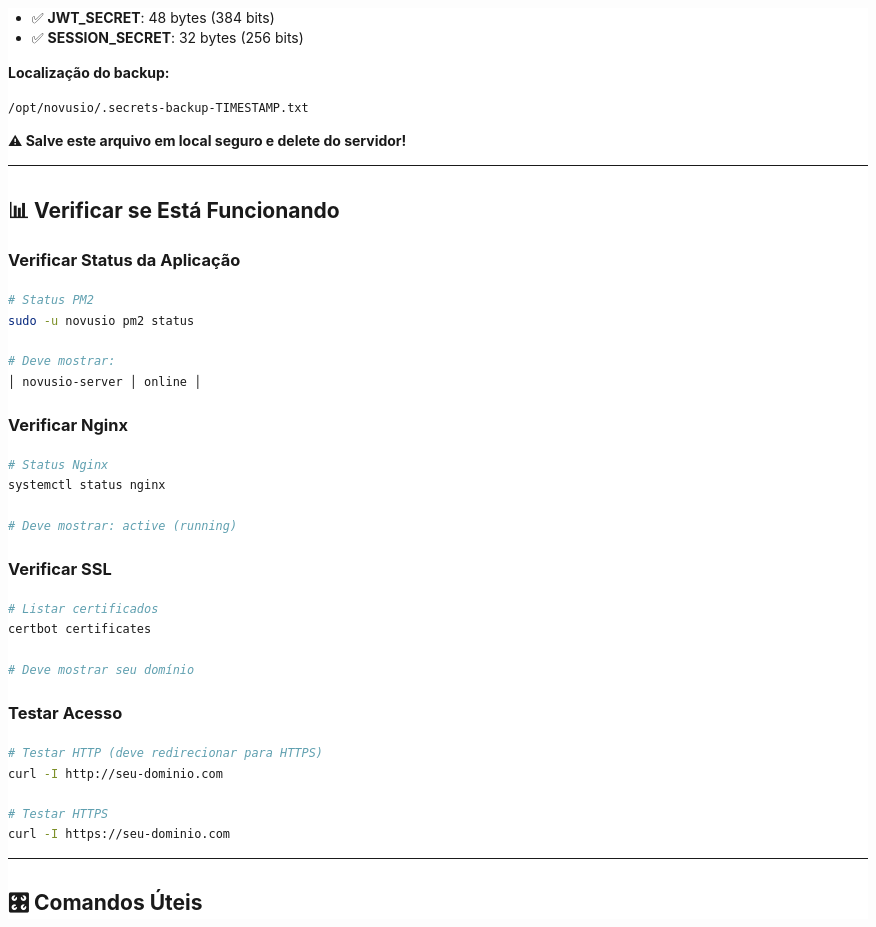 - ✅ **JWT_SECRET**: 48 bytes (384 bits)
- ✅ **SESSION_SECRET**: 32 bytes (256 bits)

**Localização do backup:**

```bash
/opt/novusio/.secrets-backup-TIMESTAMP.txt
```

**⚠️ Salve este arquivo em local seguro e delete do servidor!**

---

## 📊 Verificar se Está Funcionando

### Verificar Status da Aplicação

```bash
# Status PM2
sudo -u novusio pm2 status

# Deve mostrar:
│ novusio-server │ online │
```

### Verificar Nginx

```bash
# Status Nginx
systemctl status nginx

# Deve mostrar: active (running)
```

### Verificar SSL

```bash
# Listar certificados
certbot certificates

# Deve mostrar seu domínio
```

### Testar Acesso

```bash
# Testar HTTP (deve redirecionar para HTTPS)
curl -I http://seu-dominio.com

# Testar HTTPS
curl -I https://seu-dominio.com
```

---

## 🎛️ Comandos Úteis
